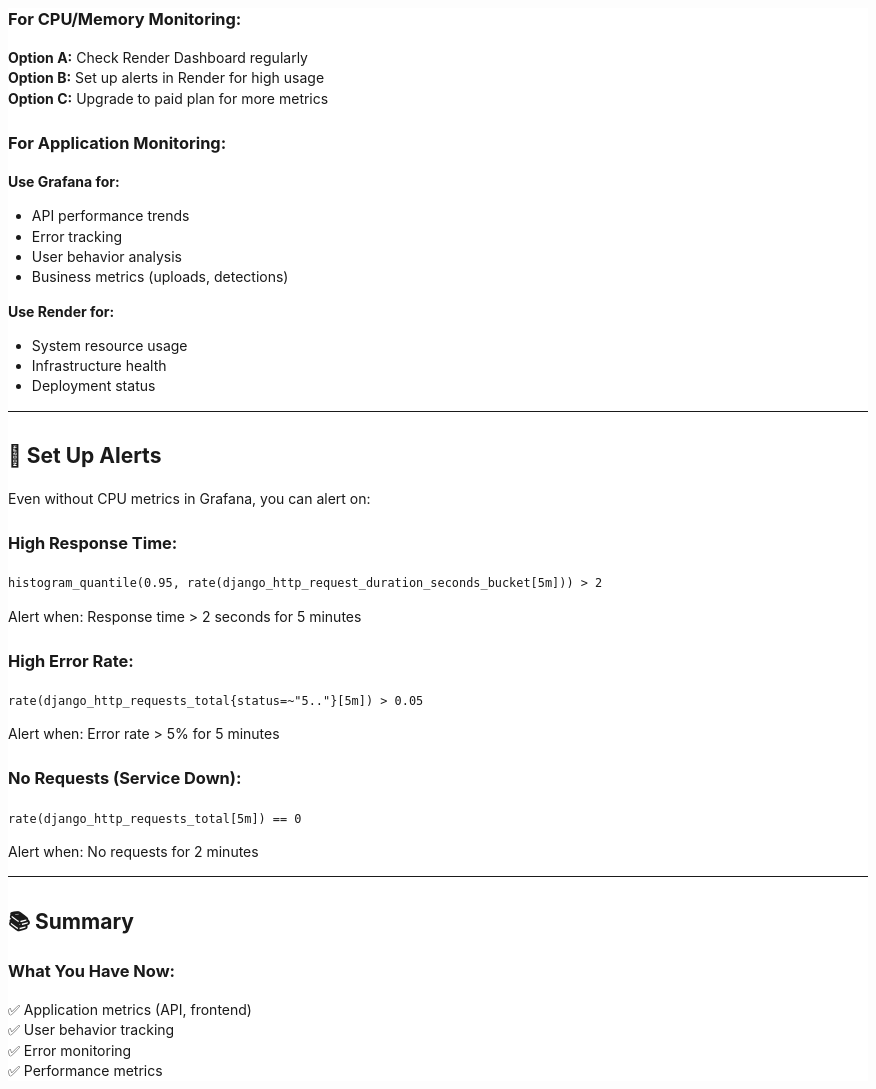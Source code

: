 ### **For CPU/Memory Monitoring:**

**Option A:** Check Render Dashboard regularly  
**Option B:** Set up alerts in Render for high usage  
**Option C:** Upgrade to paid plan for more metrics

### **For Application Monitoring:**

**Use Grafana for:**
- API performance trends
- Error tracking
- User behavior analysis
- Business metrics (uploads, detections)

**Use Render for:**
- System resource usage
- Infrastructure health
- Deployment status

---

## 🚨 **Set Up Alerts**

Even without CPU metrics in Grafana, you can alert on:

### **High Response Time:**
```promql
histogram_quantile(0.95, rate(django_http_request_duration_seconds_bucket[5m])) > 2
```
Alert when: Response time > 2 seconds for 5 minutes

### **High Error Rate:**
```promql
rate(django_http_requests_total{status=~"5.."}[5m]) > 0.05
```
Alert when: Error rate > 5% for 5 minutes

### **No Requests (Service Down):**
```promql
rate(django_http_requests_total[5m]) == 0
```
Alert when: No requests for 2 minutes

---

## 📚 **Summary**

### **What You Have Now:**
✅ Application metrics (API, frontend)  
✅ User behavior tracking  
✅ Error monitoring  
✅ Performance metrics
